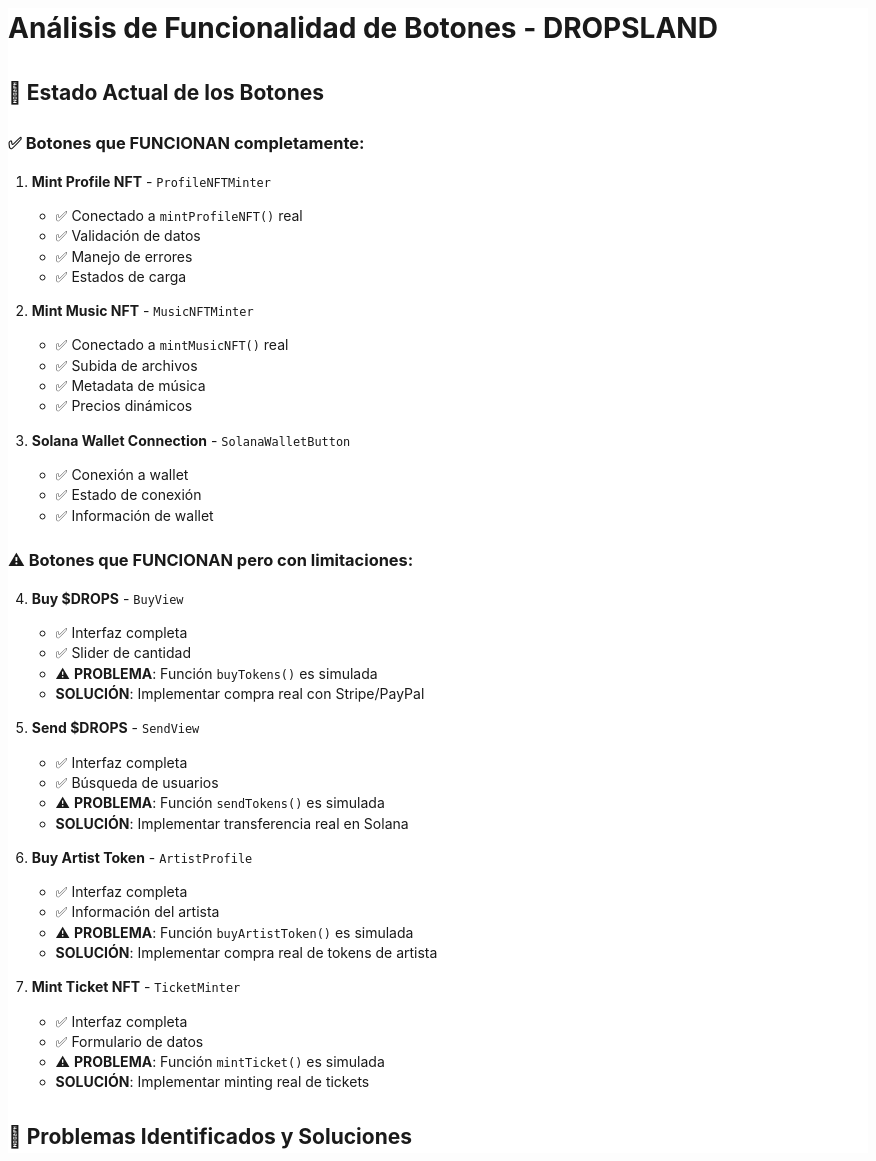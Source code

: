 # Análisis de Funcionalidad de Botones - DROPSLAND

## 🚨 Estado Actual de los Botones

### ✅ **Botones que FUNCIONAN completamente:**

1. **Mint Profile NFT** - `ProfileNFTMinter`
   - ✅ Conectado a `mintProfileNFT()` real
   - ✅ Validación de datos
   - ✅ Manejo de errores
   - ✅ Estados de carga

2. **Mint Music NFT** - `MusicNFTMinter`
   - ✅ Conectado a `mintMusicNFT()` real
   - ✅ Subida de archivos
   - ✅ Metadata de música
   - ✅ Precios dinámicos

3. **Solana Wallet Connection** - `SolanaWalletButton`
   - ✅ Conexión a wallet
   - ✅ Estado de conexión
   - ✅ Información de wallet

### ⚠️ **Botones que FUNCIONAN pero con limitaciones:**

4. **Buy $DROPS** - `BuyView`
   - ✅ Interfaz completa
   - ✅ Slider de cantidad
   - ⚠️ **PROBLEMA**: Función `buyTokens()` es simulada
   - **SOLUCIÓN**: Implementar compra real con Stripe/PayPal

5. **Send $DROPS** - `SendView`
   - ✅ Interfaz completa
   - ✅ Búsqueda de usuarios
   - ⚠️ **PROBLEMA**: Función `sendTokens()` es simulada
   - **SOLUCIÓN**: Implementar transferencia real en Solana

6. **Buy Artist Token** - `ArtistProfile`
   - ✅ Interfaz completa
   - ✅ Información del artista
   - ⚠️ **PROBLEMA**: Función `buyArtistToken()` es simulada
   - **SOLUCIÓN**: Implementar compra real de tokens de artista

7. **Mint Ticket NFT** - `TicketMinter`
   - ✅ Interfaz completa
   - ✅ Formulario de datos
   - ⚠️ **PROBLEMA**: Función `mintTicket()` es simulada
   - **SOLUCIÓN**: Implementar minting real de tickets

## 🔧 **Problemas Identificados y Soluciones**
